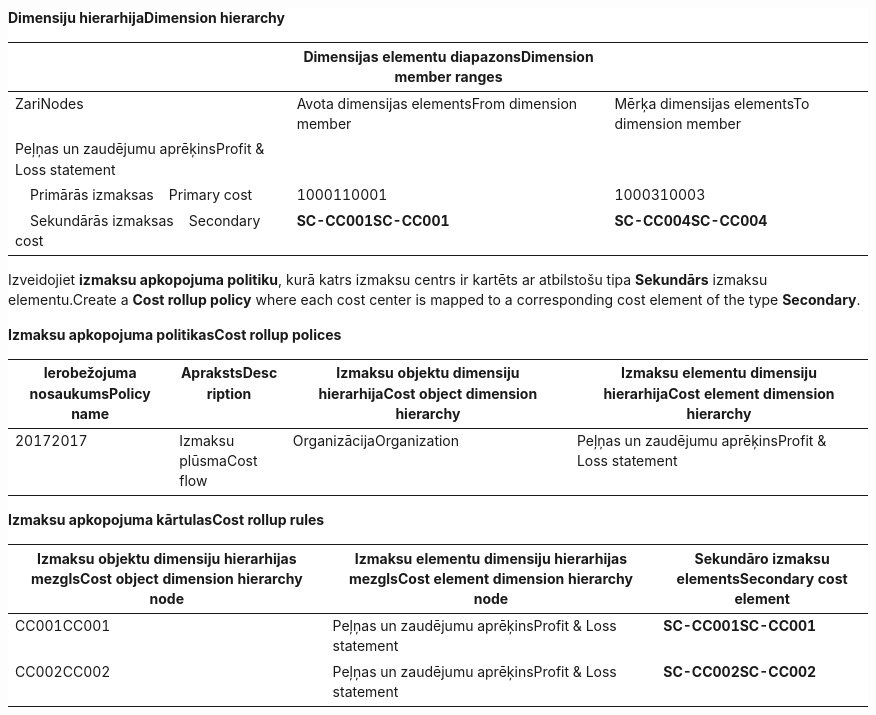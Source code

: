 <span data-ttu-id="0db0f-306">**Dimensiju hierarhija**</span><span class="sxs-lookup"><span data-stu-id="0db0f-306">**Dimension hierarchy**</span></span>

|                         | <span data-ttu-id="0db0f-307">Dimensijas elementu diapazons</span><span class="sxs-lookup"><span data-stu-id="0db0f-307">Dimension member ranges</span></span> |                     |
|-------------------------|-------------------------|---------------------|
| <span data-ttu-id="0db0f-308">Zari</span><span class="sxs-lookup"><span data-stu-id="0db0f-308">Nodes</span></span>                   | <span data-ttu-id="0db0f-309">Avota dimensijas elements</span><span class="sxs-lookup"><span data-stu-id="0db0f-309">From dimension member</span></span>   | <span data-ttu-id="0db0f-310">Mērķa dimensijas elements</span><span class="sxs-lookup"><span data-stu-id="0db0f-310">To dimension member</span></span> |
| <span data-ttu-id="0db0f-311">Peļņas un zaudējumu aprēķins</span><span class="sxs-lookup"><span data-stu-id="0db0f-311">Profit & Loss statement</span></span> |                         |                     |
| <span data-ttu-id="0db0f-312">&nbsp;&nbsp;&nbsp;&nbsp;Primārās izmaksas</span><span class="sxs-lookup"><span data-stu-id="0db0f-312">&nbsp;&nbsp;&nbsp;&nbsp;Primary cost</span></span>                        | <span data-ttu-id="0db0f-313">10001</span><span class="sxs-lookup"><span data-stu-id="0db0f-313">10001</span></span>                   | <span data-ttu-id="0db0f-314">10003</span><span class="sxs-lookup"><span data-stu-id="0db0f-314">10003</span></span>               |
| <span data-ttu-id="0db0f-315">&nbsp;&nbsp;&nbsp;&nbsp;Sekundārās izmaksas</span><span class="sxs-lookup"><span data-stu-id="0db0f-315">&nbsp;&nbsp;&nbsp;&nbsp;Secondary cost</span></span>                         | <span data-ttu-id="0db0f-316">**SC-CC001**</span><span class="sxs-lookup"><span data-stu-id="0db0f-316">**SC-CC001**</span></span>            | <span data-ttu-id="0db0f-317">**SC-CC004**</span><span class="sxs-lookup"><span data-stu-id="0db0f-317">**SC-CC004**</span></span>        |

<span data-ttu-id="0db0f-318">Izveidojiet **izmaksu apkopojuma politiku**, kurā katrs izmaksu centrs ir kartēts ar atbilstošu tipa **Sekundārs** izmaksu elementu.</span><span class="sxs-lookup"><span data-stu-id="0db0f-318">Create a **Cost rollup policy** where each cost center is mapped to a corresponding cost element of the type **Secondary**.</span></span>

<span data-ttu-id="0db0f-319">**Izmaksu apkopojuma politikas**</span><span class="sxs-lookup"><span data-stu-id="0db0f-319">**Cost rollup polices**</span></span>

| <span data-ttu-id="0db0f-320">Ierobežojuma nosaukums</span><span class="sxs-lookup"><span data-stu-id="0db0f-320">Policy name</span></span> | <span data-ttu-id="0db0f-321">Apraksts</span><span class="sxs-lookup"><span data-stu-id="0db0f-321">Description</span></span> | <span data-ttu-id="0db0f-322">Izmaksu objektu dimensiju hierarhija</span><span class="sxs-lookup"><span data-stu-id="0db0f-322">Cost object dimension hierarchy</span></span> | <span data-ttu-id="0db0f-323">Izmaksu elementu dimensiju hierarhija</span><span class="sxs-lookup"><span data-stu-id="0db0f-323">Cost element dimension hierarchy</span></span> |
|-------------|-------------|---------------------------------|----------------------------------|
| <span data-ttu-id="0db0f-324">2017</span><span class="sxs-lookup"><span data-stu-id="0db0f-324">2017</span></span>        | <span data-ttu-id="0db0f-325">Izmaksu plūsma</span><span class="sxs-lookup"><span data-stu-id="0db0f-325">Cost flow</span></span>   | <span data-ttu-id="0db0f-326">Organizācija</span><span class="sxs-lookup"><span data-stu-id="0db0f-326">Organization</span></span>                    | <span data-ttu-id="0db0f-327">Peļņas un zaudējumu aprēķins</span><span class="sxs-lookup"><span data-stu-id="0db0f-327">Profit & Loss statement</span></span>          |

<span data-ttu-id="0db0f-328">**Izmaksu apkopojuma kārtulas**</span><span class="sxs-lookup"><span data-stu-id="0db0f-328">**Cost rollup rules**</span></span>

| <span data-ttu-id="0db0f-329">Izmaksu objektu dimensiju hierarhijas mezgls</span><span class="sxs-lookup"><span data-stu-id="0db0f-329">Cost object dimension hierarchy node</span></span> | <span data-ttu-id="0db0f-330">Izmaksu elementu dimensiju hierarhijas mezgls</span><span class="sxs-lookup"><span data-stu-id="0db0f-330">Cost element dimension hierarchy node</span></span> | <span data-ttu-id="0db0f-331">Sekundāro izmaksu elements</span><span class="sxs-lookup"><span data-stu-id="0db0f-331">Secondary cost element</span></span> |
|--------------------------------------|---------------------------------------|------------------------|
| <span data-ttu-id="0db0f-332">CC001</span><span class="sxs-lookup"><span data-stu-id="0db0f-332">CC001</span></span>                                | <span data-ttu-id="0db0f-333">Peļņas un zaudējumu aprēķins</span><span class="sxs-lookup"><span data-stu-id="0db0f-333">Profit & Loss statement</span></span>               | <span data-ttu-id="0db0f-334">**SC-CC001**</span><span class="sxs-lookup"><span data-stu-id="0db0f-334">**SC-CC001**</span></span>           |
| <span data-ttu-id="0db0f-335">CC002</span><span class="sxs-lookup"><span data-stu-id="0db0f-335">CC002</span></span>                                | <span data-ttu-id="0db0f-336">Peļņas un zaudējumu aprēķins</span><span class="sxs-lookup"><span data-stu-id="0db0f-336">Profit & Loss statement</span></span>               | <span data-ttu-id="0db0f-337">**SC-CC002**</span><span class="sxs-lookup"><span data-stu-id="0db0f-337">**SC-CC002**</span></span>           |